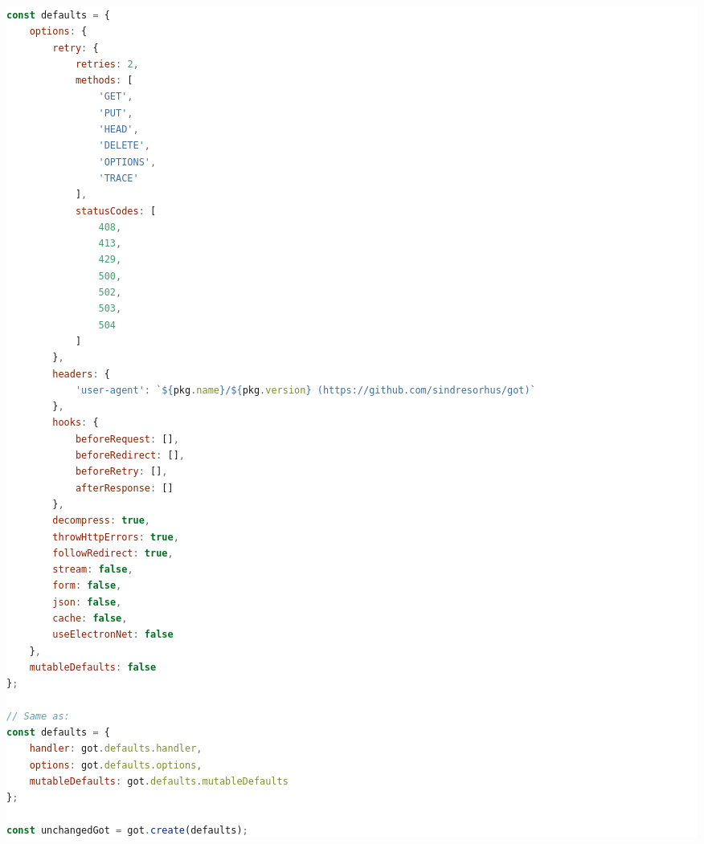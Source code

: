 ```js
const defaults = {
	options: {
		retry: {
			retries: 2,
			methods: [
				'GET',
				'PUT',
				'HEAD',
				'DELETE',
				'OPTIONS',
				'TRACE'
			],
			statusCodes: [
				408,
				413,
				429,
				500,
				502,
				503,
				504
			]
		},
		headers: {
			'user-agent': `${pkg.name}/${pkg.version} (https://github.com/sindresorhus/got)`
		},
		hooks: {
			beforeRequest: [],
			beforeRedirect: [],
			beforeRetry: [],
			afterResponse: []
		},
		decompress: true,
		throwHttpErrors: true,
		followRedirect: true,
		stream: false,
		form: false,
		json: false,
		cache: false,
		useElectronNet: false
	},
	mutableDefaults: false
};

// Same as:
const defaults = {
	handler: got.defaults.handler,
	options: got.defaults.options,
	mutableDefaults: got.defaults.mutableDefaults
};

const unchangedGot = got.create(defaults);
```
